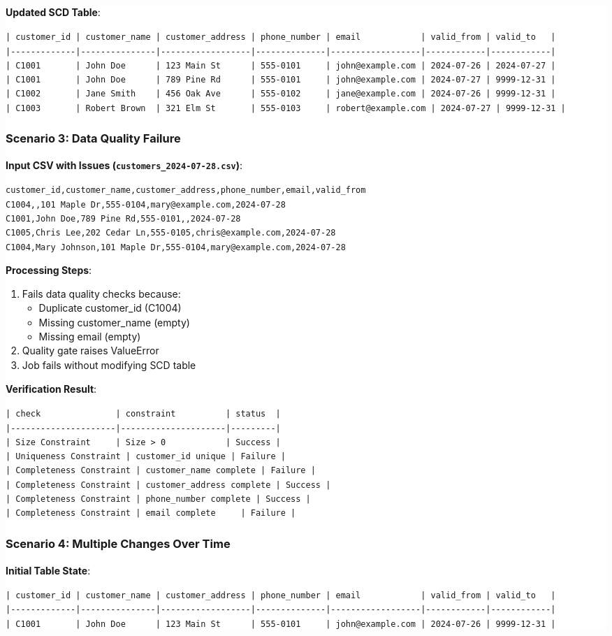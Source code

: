 **Updated SCD Table**:
```
| customer_id | customer_name | customer_address | phone_number | email            | valid_from | valid_to   |
|-------------|---------------|------------------|--------------|------------------|------------|------------|
| C1001       | John Doe      | 123 Main St      | 555-0101     | john@example.com | 2024-07-26 | 2024-07-27 |
| C1001       | John Doe      | 789 Pine Rd      | 555-0101     | john@example.com | 2024-07-27 | 9999-12-31 |
| C1002       | Jane Smith    | 456 Oak Ave      | 555-0102     | jane@example.com | 2024-07-26 | 9999-12-31 |
| C1003       | Robert Brown  | 321 Elm St       | 555-0103     | robert@example.com | 2024-07-27 | 9999-12-31 |
```

### Scenario 3: Data Quality Failure

**Input CSV with Issues (`customers_2024-07-28.csv`)**:
```
customer_id,customer_name,customer_address,phone_number,email,valid_from
C1004,,101 Maple Dr,555-0104,mary@example.com,2024-07-28
C1001,John Doe,789 Pine Rd,555-0101,,2024-07-28
C1005,Chris Lee,202 Cedar Ln,555-0105,chris@example.com,2024-07-28
C1004,Mary Johnson,101 Maple Dr,555-0104,mary@example.com,2024-07-28
```

**Processing Steps**:
1. Fails data quality checks because:
   - Duplicate customer_id (C1004)
   - Missing customer_name (empty)
   - Missing email (empty)
2. Quality gate raises ValueError
3. Job fails without modifying SCD table

**Verification Result**:
```
| check               | constraint          | status  |
|---------------------|---------------------|---------|
| Size Constraint     | Size > 0            | Success |
| Uniqueness Constraint | customer_id unique | Failure |
| Completeness Constraint | customer_name complete | Failure |
| Completeness Constraint | customer_address complete | Success |
| Completeness Constraint | phone_number complete | Success |
| Completeness Constraint | email complete     | Failure |
```

### Scenario 4: Multiple Changes Over Time

**Initial Table State**:
```
| customer_id | customer_name | customer_address | phone_number | email            | valid_from | valid_to   |
|-------------|---------------|------------------|--------------|------------------|------------|------------|
| C1001       | John Doe      | 123 Main St      | 555-0101     | john@example.com | 2024-07-26 | 9999-12-31 |
```
